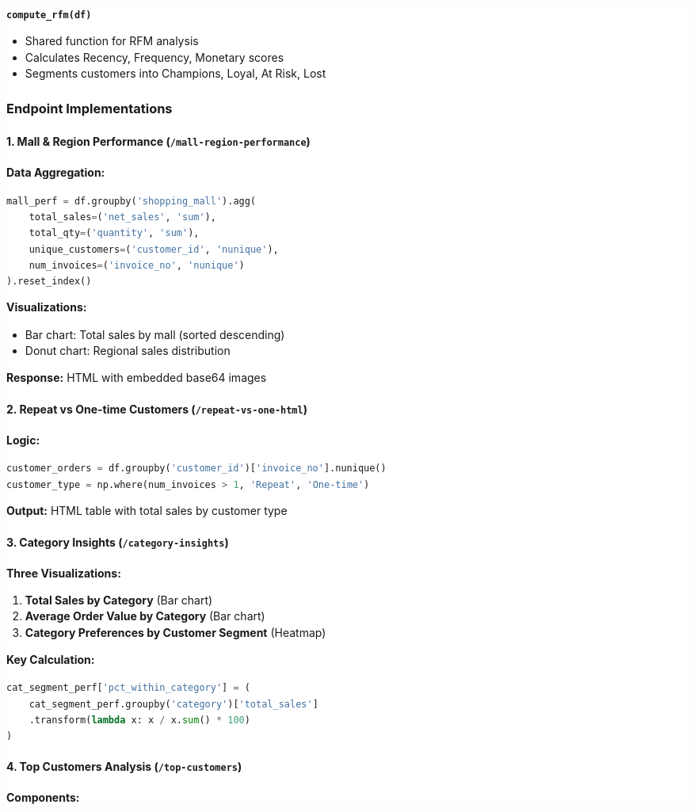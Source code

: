 **`compute_rfm(df)`**
- Shared function for RFM analysis
- Calculates Recency, Frequency, Monetary scores
- Segments customers into Champions, Loyal, At Risk, Lost

### Endpoint Implementations

#### 1. Mall & Region Performance (`/mall-region-performance`)

**Data Aggregation:**
```python
mall_perf = df.groupby('shopping_mall').agg(
    total_sales=('net_sales', 'sum'),
    total_qty=('quantity', 'sum'),
    unique_customers=('customer_id', 'nunique'),
    num_invoices=('invoice_no', 'nunique')
).reset_index()
```

**Visualizations:**
- Bar chart: Total sales by mall (sorted descending)
- Donut chart: Regional sales distribution

**Response:** HTML with embedded base64 images

#### 2. Repeat vs One-time Customers (`/repeat-vs-one-html`)

**Logic:**
```python
customer_orders = df.groupby('customer_id')['invoice_no'].nunique()
customer_type = np.where(num_invoices > 1, 'Repeat', 'One-time')
```

**Output:** HTML table with total sales by customer type

#### 3. Category Insights (`/category-insights`)

**Three Visualizations:**

1. **Total Sales by Category** (Bar chart)
2. **Average Order Value by Category** (Bar chart)
3. **Category Preferences by Customer Segment** (Heatmap)

**Key Calculation:**
```python
cat_segment_perf['pct_within_category'] = (
    cat_segment_perf.groupby('category')['total_sales']
    .transform(lambda x: x / x.sum() * 100)
)
```

#### 4. Top Customers Analysis (`/top-customers`)

**Components:**
